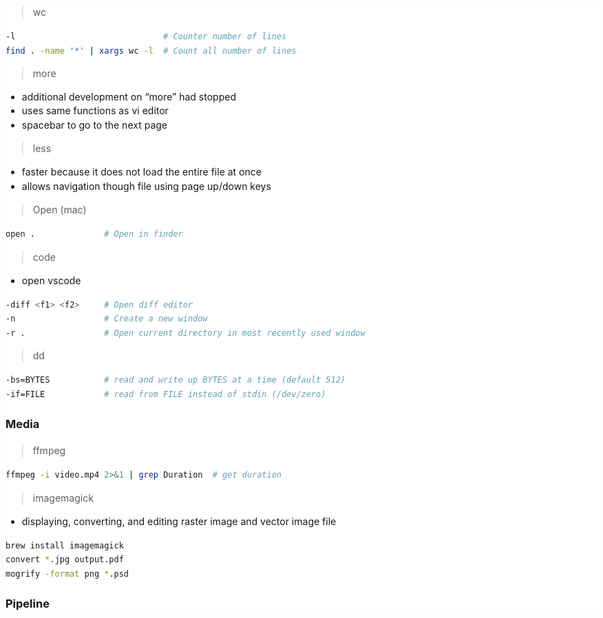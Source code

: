 > wc

```sh
-l                              # Counter number of lines
find . -name '*' | xargs wc -l  # Count all number of lines 
```

> more

* additional development on “more” had stopped
* uses same functions as vi editor
* spacebar to go to the next page

> less

* faster because it does not load the entire file at once
* allows navigation though file using page up/down keys

> Open (mac)

```sh
open .              # Open in finder
```

> code

* open vscode

```sh
-diff <f1> <f2>     # Open diff editor
-n                  # Create a new window
-r .                # Open current directory in most recently used window
```

> dd

```sh
-bs=BYTES           # read and write up BYTES at a time (default 512)
-if=FILE            # read from FILE instead of stdin (/dev/zero)
```

### Media

> ffmpeg

```sh
ffmpeg -i video.mp4 2>&1 | grep Duration  # get duration
```

> imagemagick

* displaying, converting, and editing raster image and vector image file

```sh
brew install imagemagick
convert *.jpg output.pdf
mogrify -format png *.psd
```

### Pipeline
